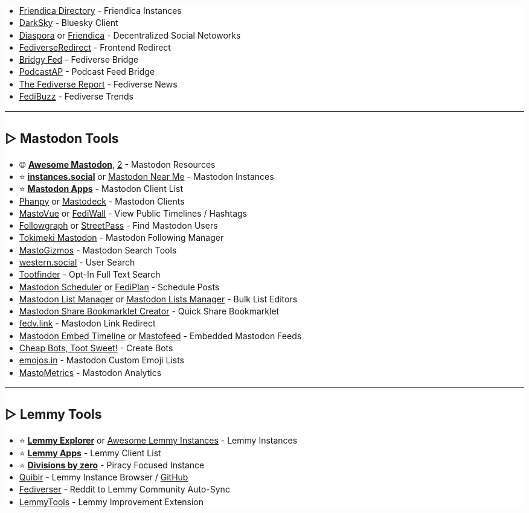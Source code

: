 * [Friendica Directory](https://dir.friendica.social/servers) - Friendica Instances
* [DarkSky](https://github.com/FireCubeStudios/DarkSky) - Bluesky Client
* [Diaspora](https://diasporafoundation.org/) or [Friendica](https://friendi.ca) - Decentralized Social Netoworks
* [FediverseRedirect](https://github.com/zacharee/MastodonRedirect) - Frontend Redirect
* [Bridgy Fed](https://fed.brid.gy/) - Fediverse Bridge
* [PodcastAP](https://podcastap.com/) - Podcast Feed Bridge
* [The Fediverse Report](https://fediversereport.com/) - Fediverse News
* [FediBuzz](https://fedi.buzz/in/en) - Fediverse Trends

***

## ▷ Mastodon Tools

* 🌐 **[Awesome Mastodon](https://hueyy.github.io/awesome-mastodon/)**, [2](https://github.com/tleb/awesome-mastodon) - Mastodon Resources
* ⭐ **[instances.social](https://instances.social/)** or [Mastodon Near Me](http://mastodon-near.me/) - Mastodon Instances
* ⭐ **[Mastodon Apps](https://joinmastodon.org/apps)** - Mastodon Client List
* [Phanpy](https://phanpy.social/) or [Mastodeck](https://mastodeck.com/) - Mastodon Clients
* [MastoVue](https://mastovue.glitch.me/) or [FediWall](https://fediwall.social/) - View Public Timelines / Hashtags
* [Followgraph](https://followgraph.vercel.app/) or [StreetPass](https://streetpass.social/) - Find Mastodon Users
* [Tokimeki Mastodon](https://tokimeki-mastodon.vercel.app/) - Mastodon Following Manager
* [MastoGizmos](https://mastogizmos.com/) - Mastodon Search Tools
* [western.social](https://western.social/) - User Search
* [Tootfinder](https://www.tootfinder.ch/) - Opt-In Full Text Search
* [Mastodon Scheduler](https://scheduler.mastodon.tools/) or [FediPlan](https://plan.fedilab.app/) - Schedule Posts
* [Mastodon List Manager](https://www.mastodonlistmanager.org/main) or [Mastodon Lists Manager](https://mastodon-lists-manager.huey.xyz/) - Bulk List Editors
* [Mastodon Share Bookmarklet Creator](https://eai04191.github.io/mastodon-share-let-maker/index.html) - Quick Share Bookmarklet
* [fedv.link](https://fedv.link/) - Mastodon Link Redirect
* [Mastodon Embed Timeline](https://gitlab.com/idotj/mastodon-embed-timeline) or [Mastofeed](https://mastofeed.com/) - Embedded Mastodon Feeds
* [Cheap Bots, Toot Sweet!](https://cheapbotstootsweet.com/) - Create Bots
* [emojos.in](https://emojos.in/) - Mastodon Custom Emoji Lists
* [MastoMetrics](https://mastometrics.com/) - Mastodon Analytics

***

## ▷ Lemmy Tools

* ⭐ **[Lemmy Explorer](https://lemmyverse.net/)** or [Awesome Lemmy Instances](https://github.com/maltfield/awesome-lemmy-instances) - Lemmy Instances
* ⭐ **[Lemmy Apps](https://join-lemmy.org/apps)** - Lemmy Client List
* ⭐ **[Divisions by zero](https://lemmy.dbzer0.com/)** - Piracy Focused Instance
* [Quiblr](https://quiblr.com/) - Lemmy Instance Browser / [GitHub](https://github.com/Technicolor-Dreamcoat/Quiblr)
* [Fediverser](https://portal.alien.top/) - Reddit to Lemmy Community Auto-Sync
* [LemmyTools](https://github.com/howdy-tsc/LemmyTools) - Lemmy Improvement Extension
